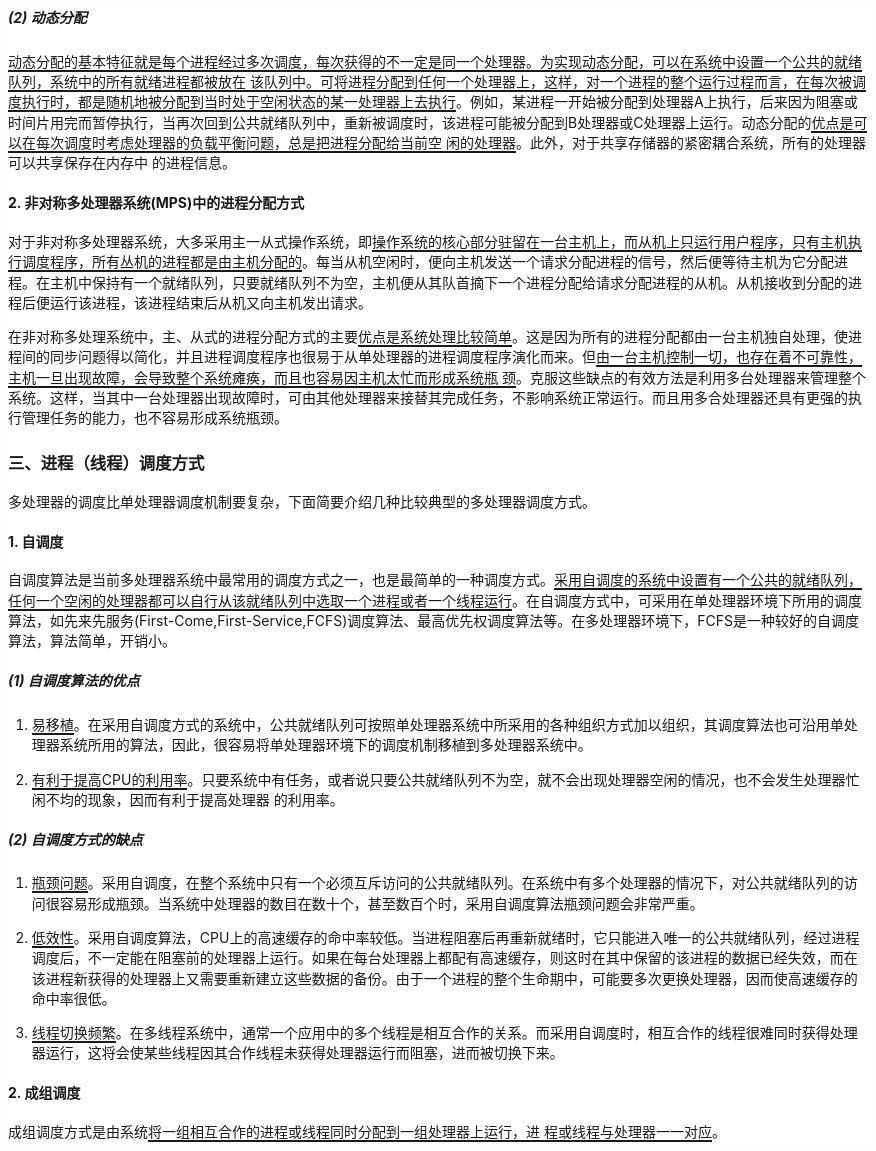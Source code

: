 ##### (2) 动态分配

<span style="border-bottom:2px solid; black;">动态分配的基本特征就是每个进程经过多次调度，每次获得的不一定是同一个处理器。为实现动态分配，可以在系统中设置一个公共的就绪队列，系统中的所有就绪进程都被放在
该队列中。可将进程分配到任何一个处理器上，这样，对一个进程的整个运行过程而言，在每次被调度执行时，都是随机地被分配到当时处于空闲状态的某一处理器上去执行</span>。例如，某进程一开始被分配到处理器A上执行，后来因为阻塞或时间片用完而暂停执行，当再次回到公共就绪队列中，重新被调度时，该进程可能被分配到B处理器或C处理器上运行。动态分配的<span style="border-bottom:2px solid; black;">优点是可以在每次调度时考虑处理器的负载平衡问题，总是把进程分配给当前空
闲的处理器</span>。此外，对于共享存储器的紧密耦合系统，所有的处理器可以共享保存在内存中
的进程信息。

#### 2. 非对称多处理器系统(MPS)中的进程分配方式

对于非对称多处理器系统，大多采用主一从式操作系统，即<span style="border-bottom:2px solid; black;">操作系统的核心部分驻留在一台主机上，而从机上只运行用户程序，只有主机执行调度程序，所有丛机的进程都是由主机分配的</span>。每当从机空闲时，便向主机发送一个请求分配进程的信号，然后便等待主机为它分配进程。在主机中保持有一个就绪队列，只要就绪队列不为空，主机便从其队首摘下一个进程分配给请求分配进程的从机。从机接收到分配的进程后便运行该进程，该进程结束后从机又向主机发出请求。

在非对称多处理系统中，主、从式的进程分配方式的主要<span style="border-bottom:2px solid; black;">优点是系统处理比较简单</span>。这是因为所有的进程分配都由一台主机独自处理，使进程间的同步问题得以简化，并且进程调度程序也很易于从单处理器的进程调度程序演化而来。但<span style="border-bottom:2px solid; black;">由一台主机控制一切，也存在着不可靠性，主机一旦出现故障，会导致整个系统瘫痪，而且也容易因主机太忙而形成系统瓶
颈</span>。克服这些缺点的有效方法是利用多台处理器来管理整个系统。这样，当其中一台处理器出现故障时，可由其他处理器来接替其完成任务，不影响系统正常运行。而且用多合处理器还具有更强的执行管理任务的能力，也不容易形成系统瓶颈。

### 三、进程（线程）调度方式

多处理器的调度比单处理器调度机制要复杂，下面简要介绍几种比较典型的多处理器调度方式。

#### 1. 自调度

自调度算法是当前多处理器系统中最常用的调度方式之一，也是最简单的一种调度方式。<span style="border-bottom:2px solid; black;">采用自调度的系统中设置有一个公共的就绪队列，任何一个空闲的处理器都可以自行从该就绪队列中选取一个进程或者一个线程运行</span>。在自调度方式中，可采用在单处理器环境下所用的调度算法，如先来先服务(First-Come,First-Service,FCFS)调度算法、最高优先权调度算法等。在多处理器环境下，FCFS是一种较好的自调度算法，算法简单，开销小。

##### (1) 自调度算法的优点

1) <span style="border-bottom:2px solid; black;">易移植</span>。在采用自调度方式的系统中，公共就绪队列可按照单处理器系统中所采用的各种组织方式加以组织，其调度算法也可沿用单处理器系统所用的算法，因此，很容易将单处理器环境下的调度机制移植到多处理器系统中。

2) <span style="border-bottom:2px solid; black;">有利于提高CPU的利用率</span>。只要系统中有任务，或者说只要公共就绪队列不为空，就不会出现处理器空闲的情况，也不会发生处理器忙闲不均的现象，因而有利于提高处理器
的利用率。

##### (2) 自调度方式的缺点

1) <span style="border-bottom:2px solid; black;">瓶颈问题</span>。采用自调度，在整个系统中只有一个必须互斥访问的公共就绪队列。在系统中有多个处理器的情况下，对公共就绪队列的访问很容易形成瓶颈。当系统中处理器的数目在数十个，甚至数百个时，采用自调度算法瓶颈问题会非常严重。

2) <span style="border-bottom:2px solid; black;">低效性</span>。采用自调度算法，CPU上的高速缓存的命中率较低。当进程阻塞后再重新就绪时，它只能进入唯一的公共就绪队列，经过进程调度后，不一定能在阻塞前的处理器上运行。如果在每台处理器上都配有高速缓存，则这时在其中保留的该进程的数据已经失效，而在该进程新获得的处理器上又需要重新建立这些数据的备份。由于一个进程的整个生命期中，可能要多次更换处理器，因而使高速缓存的命中率很低。

3) <span style="border-bottom:2px solid; black;">线程切换频繁</span>。在多线程系统中，通常一个应用中的多个线程是相互合作的关系。而采用自调度时，相互合作的线程很难同时获得处理器运行，这将会使某些线程因其合作线程未获得处理器运行而阻塞，进而被切换下来。

#### 2. 成组调度

成组调度方式是由系统<span style="border-bottom:2px solid; black;">将一组相互合作的进程或线程同时分配到一组处理器上运行，进
程或线程与处理器一一对应</span>。
